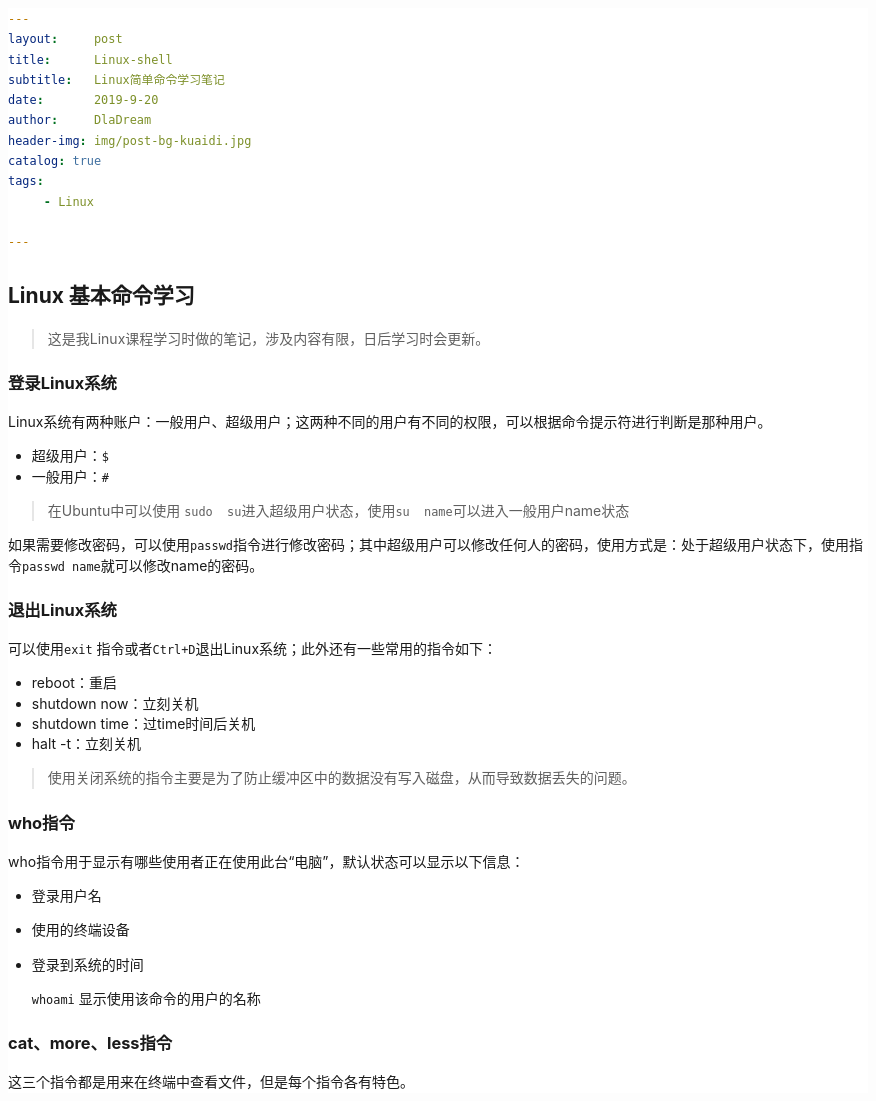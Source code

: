 ```yaml
---
layout:     post
title:      Linux-shell
subtitle:   Linux简单命令学习笔记
date:       2019-9-20
author:     DlaDream
header-img: img/post-bg-kuaidi.jpg
catalog: true
tags:
     - Linux

---
```


## Linux  基本命令学习

> 这是我Linux课程学习时做的笔记，涉及内容有限，日后学习时会更新。

### 登录Linux系统

​    Linux系统有两种账户：一般用户、超级用户；这两种不同的用户有不同的权限，可以根据命令提示符进行判断是那种用户。

- 超级用户：`$`
- 一般用户：`#`

> 在Ubuntu中可以使用 `sudo  su`进入超级用户状态，使用`su  name`可以进入一般用户name状态

​    如果需要修改密码，可以使用`passwd`指令进行修改密码；其中超级用户可以修改任何人的密码，使用方式是：处于超级用户状态下，使用指令`passwd name`就可以修改name的密码。

### 退出Linux系统

   可以使用`exit` 指令或者`Ctrl+D`退出Linux系统；此外还有一些常用的指令如下：

- reboot：重启
- shutdown now：立刻关机
- shutdown time：过time时间后关机
- halt -t：立刻关机

> 使用关闭系统的指令主要是为了防止缓冲区中的数据没有写入磁盘，从而导致数据丢失的问题。

### who指令

​    who指令用于显示有哪些使用者正在使用此台“电脑”，默认状态可以显示以下信息：

- 登录用户名

- 使用的终端设备

- 登录到系统的时间
  
   `whoami` 显示使用该命令的用户的名称

### cat、more、less指令

   这三个指令都是用来在终端中查看文件，但是每个指令各有特色。
